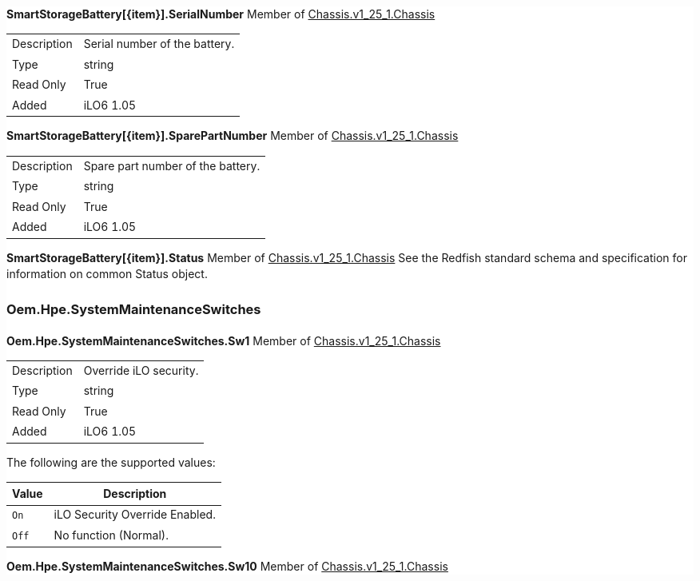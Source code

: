 **SmartStorageBattery[{item}].SerialNumber**
Member of [Chassis.v1\_25\_1.Chassis](#chassis)

| | |
|---|---|
|Description|Serial number of the battery.|
|Type|string|
|Read Only|True|
|Added|iLO6 1.05|

**SmartStorageBattery[{item}].SparePartNumber**
Member of [Chassis.v1\_25\_1.Chassis](#chassis)

| | |
|---|---|
|Description|Spare part number of the battery.|
|Type|string|
|Read Only|True|
|Added|iLO6 1.05|

**SmartStorageBattery[{item}].Status**
Member of [Chassis.v1\_25\_1.Chassis](#chassis)
See the Redfish standard schema and specification for information on common Status object.

### Oem.Hpe.SystemMaintenanceSwitches

**Oem.Hpe.SystemMaintenanceSwitches.Sw1**
Member of [Chassis.v1\_25\_1.Chassis](#chassis)

| | |
|---|---|
|Description|Override iLO security.|
|Type|string|
|Read Only|True|
|Added|iLO6 1.05|

The following are the supported values:

|Value|Description|
|---|---|
|`On`|iLO Security Override Enabled.|
|`Off`|No function (Normal).|

**Oem.Hpe.SystemMaintenanceSwitches.Sw10**
Member of [Chassis.v1\_25\_1.Chassis](#chassis)
